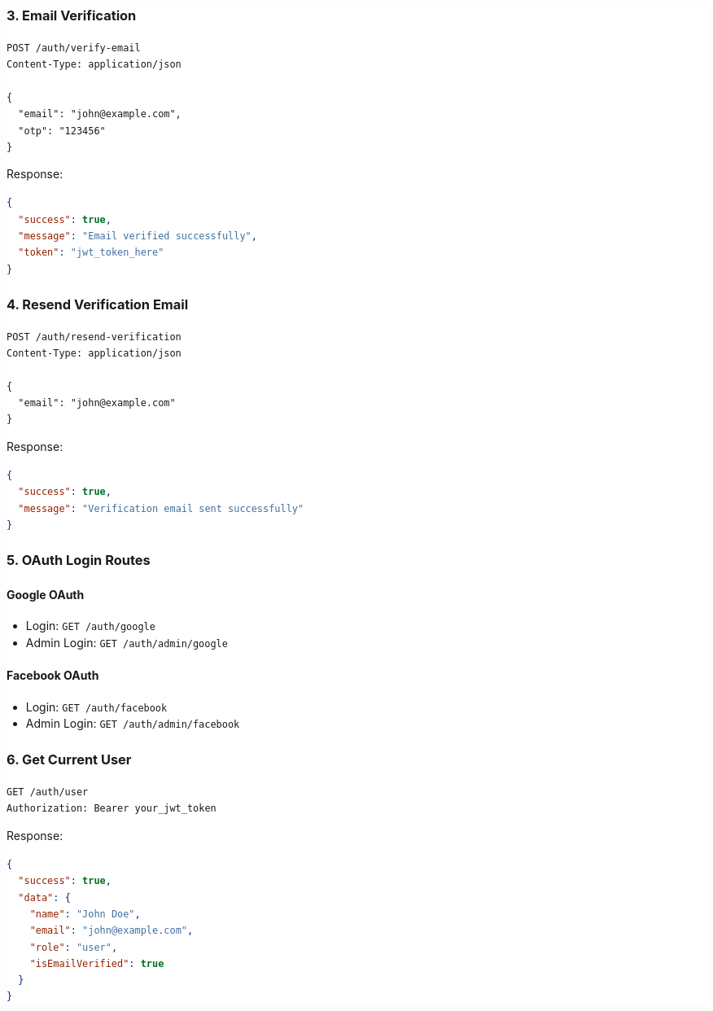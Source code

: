 ### 3. Email Verification
```http
POST /auth/verify-email
Content-Type: application/json

{
  "email": "john@example.com",
  "otp": "123456"
}
```
Response:
```json
{
  "success": true,
  "message": "Email verified successfully",
  "token": "jwt_token_here"
}
```

### 4. Resend Verification Email
```http
POST /auth/resend-verification
Content-Type: application/json

{
  "email": "john@example.com"
}
```
Response:
```json
{
  "success": true,
  "message": "Verification email sent successfully"
}
```

### 5. OAuth Login Routes

#### Google OAuth
- Login: `GET /auth/google`
- Admin Login: `GET /auth/admin/google`

#### Facebook OAuth
- Login: `GET /auth/facebook`
- Admin Login: `GET /auth/admin/facebook`

### 6. Get Current User
```http
GET /auth/user
Authorization: Bearer your_jwt_token
```
Response:
```json
{
  "success": true,
  "data": {
    "name": "John Doe",
    "email": "john@example.com",
    "role": "user",
    "isEmailVerified": true
  }
}
```
